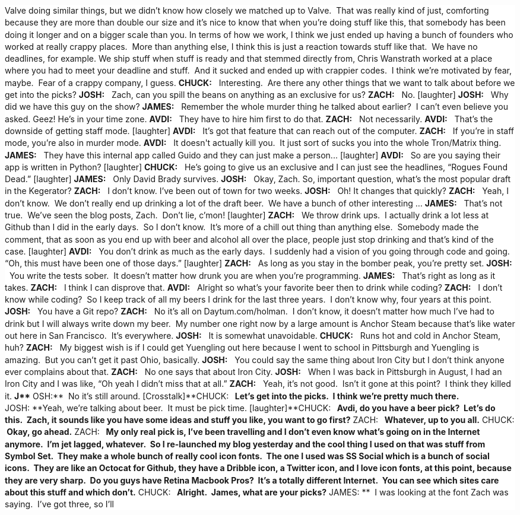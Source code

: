 Valve doing similar things, but we didn’t know how closely we matched up to Valve.&nbsp; That was really kind of just, comforting because they are more than double our size and it’s nice to know that when you’re doing stuff like this, that somebody has been doing it longer and on a bigger scale than you. In terms of how we work, I think we just ended up having a bunch of founders who worked at really crappy places.&nbsp; More than anything else, I think this is just a reaction towards stuff like that.&nbsp; We have no deadlines, for example.&nbsp;We ship stuff when stuff is ready and that stemmed directly from, Chris Wanstrath worked at a place where you had to meet your deadline and stuff.&nbsp; And it sucked and ended up with crappier codes.&nbsp; I think we’re motivated by fear, maybe.&nbsp; Fear of a crappy company, I guess. **CHUCK:** &nbsp; Interesting.&nbsp; Are there any other things that we want to talk about before we get into the picks? **JOSH:** &nbsp; Zach, can you spill the beans on anything as an exclusive for us? **ZACH:** &nbsp; No. [laughter] **JOSH:** &nbsp; Why did we have this guy on the show? **JAMES:** &nbsp; Remember the whole murder thing he talked about earlier?&nbsp; I can’t even believe you asked.&nbsp;Geez!&nbsp;He’s in your time zone. **AVDI:** &nbsp; They have to hire him first to do that. **ZACH:** &nbsp; Not necessarily. **AVDI:** &nbsp; That’s the downside of getting staff mode. [laughter] **AVDI:** &nbsp; It’s got that feature that can reach out of the computer. **ZACH:** &nbsp; If you’re in staff mode, you’re also in murder mode. **AVDI:** &nbsp; It doesn't actually kill you.&nbsp; It just sort of sucks you into the whole Tron/Matrix thing. **JAMES:** &nbsp; They have this internal app called Guido and they can just make a person... [laughter] **AVDI:** &nbsp; So are you saying their app is written in Python? [laughter] **CHUCK:** &nbsp; He’s going to give us an exclusive and I can just see the headlines, “Rogues Found Dead.” [laughter] **JAMES:** &nbsp; Only David Brady survives. **JOSH:** &nbsp; Okay, Zach.&nbsp;So, important question, what’s the most popular draft in the Kegerator? **ZACH:** &nbsp; I don’t know.&nbsp;I’ve been out of town for two weeks. **JOSH:** &nbsp;&nbsp;Oh! It changes that quickly? **ZACH:** &nbsp; Yeah, I don’t know.&nbsp; We don’t really end up drinking a lot of the draft beer.&nbsp; We have a bunch of other interesting … **JAMES:** &nbsp; That’s not true.&nbsp; We’ve seen the blog posts, Zach.&nbsp; Don’t lie, c’mon! [laughter] **ZACH:** &nbsp; We throw drink ups.&nbsp; I actually drink a lot less at Github than I did in the early days.&nbsp; So I don’t know.&nbsp; It’s more of a chill out thing than anything else. &nbsp;Somebody made the comment, that as soon as you end up with beer and alcohol all over the place, people just stop drinking and that’s kind of the case. [laughter] **AVDI:** &nbsp; You don’t drink as much as the early days.&nbsp; I suddenly had a vision of you going through code and going.&nbsp; “Oh, this must have been one of those days.” [laughter] **ZACH:** &nbsp; As long as you stay in the bomber peak, you’re pretty set. **JOSH:** &nbsp; You write the tests sober.&nbsp; It doesn’t matter how drunk you are when you’re programming. **JAMES:** &nbsp; That’s right as long as it takes. **ZACH:** &nbsp; I think I can disprove that. **AVDI:** &nbsp; Alright so what’s your favorite beer then to drink while coding? **ZACH:** &nbsp; I don’t know while coding?&nbsp; So I keep track of all my beers I drink for the last three years.&nbsp; I don’t know why, four years at this point. **JOSH:** &nbsp; You have a Git repo? **ZACH:** &nbsp; No it’s all on Daytum.com/holman.&nbsp; I don’t know, it doesn’t matter how much I’ve had to drink but I will always write down my beer.&nbsp; My number one right now by a large amount is Anchor Steam because that’s like water out here in San Francisco.&nbsp; It’s everywhere. **JOSH:** &nbsp; It is somewhat unavoidable. **CHUCK:** &nbsp; Runs hot and cold in Anchor Steam, huh? **ZACH:** &nbsp; My biggest wish is if I could get Yuengling out here because I went to school in Pittsburgh and Yuengling is amazing.&nbsp; But you can’t get it past Ohio, basically. **JOSH:** &nbsp; You could say the same thing about Iron City but I don’t think anyone ever complains about that. **ZACH:** &nbsp; No one says that about Iron City. **JOSH:** &nbsp; When I was back in Pittsburgh in August, I had an Iron City and I was like, “Oh yeah I didn’t miss that at all.” **ZACH:** &nbsp; Yeah, it’s not good.&nbsp; Isn’t it gone at this point?&nbsp; I think they killed it. **J\*\*** OSH:**&nbsp; No it’s still around. [Crosstalk]**CHUCK: **&nbsp; Let’s get into the picks.&nbsp; I think we’re pretty much there.** JOSH:&nbsp;**Yeah, we’re talking about beer.&nbsp; It must be pick time. [laughter]**CHUCK: **&nbsp; Avdi, do you have a beer pick?&nbsp; Let’s do this.&nbsp; Zach, it sounds like you have some ideas and stuff you like, you want to go first?** ZACH: **&nbsp; Whatever, up to you all.** CHUCK: **&nbsp;Okay, go ahead.** ZACH: **&nbsp; My only real pick is, I’ve been travelling and I don’t even know what’s going on in the Internet anymore.&nbsp; I’m jet lagged, whatever.&nbsp; So I re-launched my blog yesterday and the cool thing I used on that was stuff from Symbol Set.&nbsp; They make a whole bunch of really cool icon fonts.&nbsp; The one I used was SS Social which is a bunch of social icons.&nbsp; They are like an Octocat for Github, they have a Dribble icon, a Twitter icon, and I love icon fonts, at this point, because they are very sharp.&nbsp; Do you guys have Retina Macbook Pros?&nbsp; It’s a totally different Internet.&nbsp; You can see which sites care about this stuff and which don’t.** CHUCK: **&nbsp; Alright.&nbsp; James, what are your picks?** JAMES: **&nbsp; I was looking at the font Zach was saying. &nbsp;I’ve got three, so I’ll